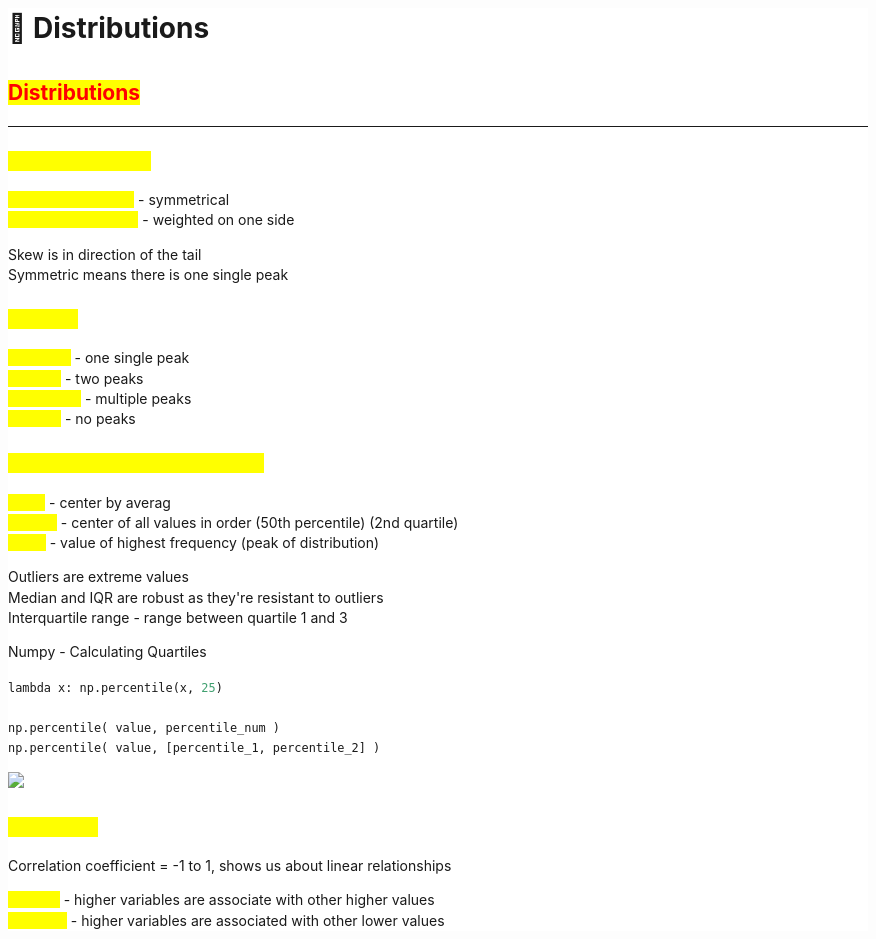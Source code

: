 # 🎲 Distributions

## <mark style="color:red;">Distributions</mark>

***

### <mark style="color:yellow;">Distribution types</mark>

<mark style="color:yellow;">Normal distribution</mark> - symmetrical\
<mark style="color:yellow;">Skewed distribution</mark> - weighted on one side

Skew is in direction of the tail\
Symmetric means there is one single peak

### <mark style="color:yellow;">Modality</mark>

<mark style="color:yellow;">Unimodal</mark> - one single peak\
<mark style="color:yellow;">Bimodal</mark> - two peaks\
<mark style="color:yellow;">Multimodal</mark> - multiple peaks\
<mark style="color:yellow;">Uniform</mark> - no peaks

### <mark style="color:yellow;">Calculations & Types of average</mark>

<mark style="color:yellow;">Mean</mark> - center by averag\
<mark style="color:yellow;">Median</mark> - center of all values in order (50th percentile) (2nd quartile)\
<mark style="color:yellow;">Mode</mark> - value of highest frequency (peak of distribution)

Outliers are extreme values\
Median and IQR are robust as they're resistant to outliers\
Interquartile range - range between quartile 1 and 3

Numpy - Calculating Quartiles

```python
lambda x: np.percentile(x, 25)

np.percentile( value, percentile_num )
np.percentile( value, [percentile_1, percentile_2] )
```

![](https://t20664121.p.clickup-attachments.com/t20664121/71d00a0f-8224-402b-b12f-1e2f3f74649f/image.png)

### <mark style="color:yellow;">Correlation</mark>

Correlation coefficient = -1 to 1, shows us about linear relationships

<mark style="color:yellow;">Positive</mark> - higher variables are associate with other higher values\
<mark style="color:yellow;">Negative</mark> - higher variables are associated with other lower values
